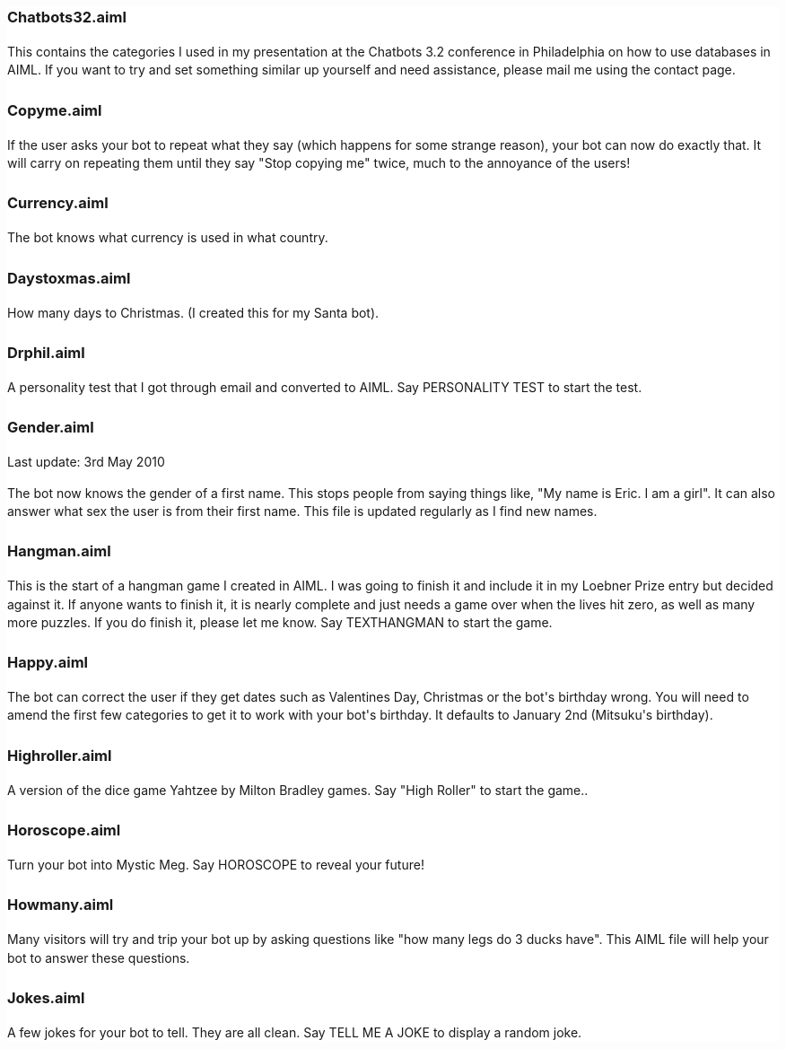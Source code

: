 ### Chatbots32.aiml
This contains the categories I used in my presentation at the Chatbots 3.2 conference in Philadelphia on how to use databases in AIML. If you want to try and set something similar up yourself and need assistance, please mail me using the contact page.

### Copyme.aiml
If the user asks your bot to repeat what they say (which happens for some strange reason), your bot can now do exactly that. It will carry on repeating them until they say "Stop copying me" twice, much to the annoyance of the users!

### Currency.aiml
The bot knows what currency is used in what country.

### Daystoxmas.aiml
How many days to Christmas. (I created this for my Santa bot).

### Drphil.aiml
A personality test that I got through email and converted to AIML. 
Say PERSONALITY TEST to start the test.

### Gender.aiml
Last update: 3rd May 2010

The bot now knows the gender of a first name. This stops people from saying things like, "My name is Eric. I am a girl". It can also answer what sex the user is from their first name.
This file is updated regularly as I find new names.

### Hangman.aiml
This is the start of a hangman game I created in AIML. I was going to finish it and include it in my Loebner Prize entry but decided against it. If anyone wants to finish it, it is nearly complete and just needs a game over when the lives hit zero, as well as many more puzzles. If you do finish it, please let me know. Say TEXTHANGMAN to start the game.

### Happy.aiml
The bot can correct the user if they get dates such as Valentines Day, Christmas or the bot's birthday wrong. You will need to amend the first few categories to get it to work with your bot's birthday. It defaults to January 2nd (Mitsuku's birthday).

### Highroller.aiml
A version of the dice game Yahtzee by Milton Bradley games. Say "High Roller" to start the game..

### Horoscope.aiml
Turn your bot into Mystic Meg. Say HOROSCOPE to reveal your future!

### Howmany.aiml
Many visitors will try and trip your bot up by asking questions like "how many legs do 3 ducks have". This AIML file will help your bot to answer these questions.

### Jokes.aiml
A few jokes for your bot to tell. They are all clean.
Say TELL ME A JOKE to display a random joke.
